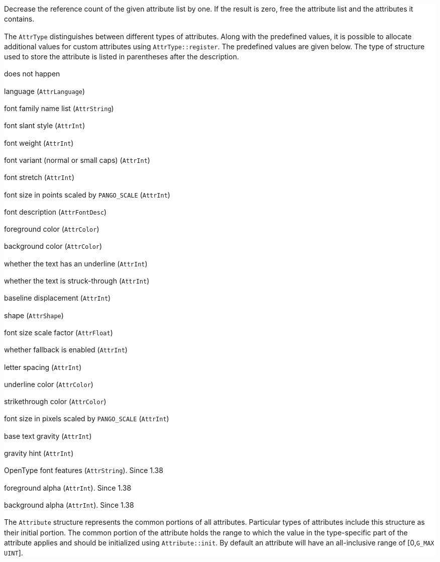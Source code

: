 Decrease the reference count of the given attribute list by one.
If the result is zero, free the attribute list and the attributes
it contains.

The `AttrType`
distinguishes between different types of attributes. Along with the
predefined values, it is possible to allocate additional values
for custom attributes using `AttrType::register`. The predefined
values are given below. The type of structure used to store the
attribute is listed in parentheses after the description.

does not happen

language (`AttrLanguage`)

font family name list (`AttrString`)

font slant style (`AttrInt`)

font weight (`AttrInt`)

font variant (normal or small caps) (`AttrInt`)

font stretch (`AttrInt`)

font size in points scaled by `PANGO_SCALE` (`AttrInt`)

font description (`AttrFontDesc`)

foreground color (`AttrColor`)

background color (`AttrColor`)

whether the text has an underline (`AttrInt`)

whether the text is struck-through (`AttrInt`)

baseline displacement (`AttrInt`)

shape (`AttrShape`)

font size scale factor (`AttrFloat`)

whether fallback is enabled (`AttrInt`)

letter spacing (`AttrInt`)

underline color (`AttrColor`)

strikethrough color (`AttrColor`)

font size in pixels scaled by `PANGO_SCALE` (`AttrInt`)

base text gravity (`AttrInt`)

gravity hint (`AttrInt`)

OpenType font features (`AttrString`). Since 1.38

foreground alpha (`AttrInt`). Since 1.38

background alpha (`AttrInt`). Since 1.38

The `Attribute` structure represents the common portions of all
attributes. Particular types of attributes include this structure
as their initial portion. The common portion of the attribute holds
the range to which the value in the type-specific part of the attribute
applies and should be initialized using `Attribute::init`.
By default an attribute will have an all-inclusive range of [0,`G_MAXUINT`].
